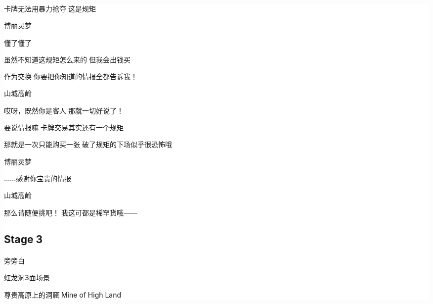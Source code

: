   
卡牌无法用暴力抢夺
这是规矩
  


[](./博丽灵梦.md)博丽灵梦
  
懂了懂了
  
  
虽然不知道这规矩怎么来的
但我会出钱买
  
  
作为交换
你要把你知道的情报全都告诉我！
  


[](./山城高岭.md)山城高岭
  
哎呀，既然你是客人
那就一切好说了！
  
  
要说情报嘛
卡牌交易其实还有一个规矩
  
  
那就是一次只能购买一张
破了规矩的下场似乎很恐怖哦
  


[](./博丽灵梦.md)博丽灵梦
  
……感谢你宝贵的情报
  


[](./山城高岭.md)山城高岭
  
那么请随便挑吧！
我这可都是稀罕货哦——
  



## Stage 3
旁旁白
  
[](./文件-虹龙洞3面场景.png.md)  

虹龙洞3面场景
  

  


  
尊贵高原上的洞窟
Mine of High Land
  

  


  